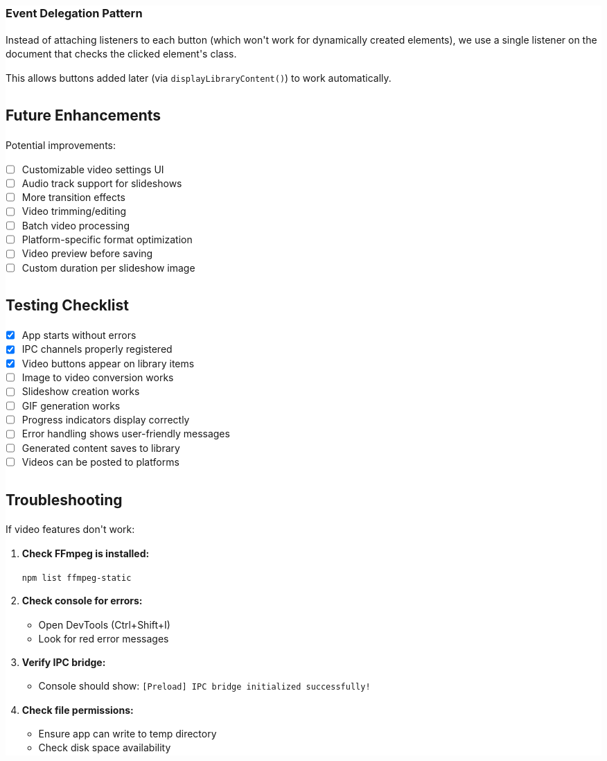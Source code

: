 ### Event Delegation Pattern

Instead of attaching listeners to each button (which won't work for dynamically created elements), we use a single listener on the document that checks the clicked element's class.

This allows buttons added later (via `displayLibraryContent()`) to work automatically.

## Future Enhancements

Potential improvements:

- [ ] Customizable video settings UI
- [ ] Audio track support for slideshows
- [ ] More transition effects
- [ ] Video trimming/editing
- [ ] Batch video processing
- [ ] Platform-specific format optimization
- [ ] Video preview before saving
- [ ] Custom duration per slideshow image

## Testing Checklist

- [x] App starts without errors
- [x] IPC channels properly registered
- [x] Video buttons appear on library items
- [ ] Image to video conversion works
- [ ] Slideshow creation works
- [ ] GIF generation works
- [ ] Progress indicators display correctly
- [ ] Error handling shows user-friendly messages
- [ ] Generated content saves to library
- [ ] Videos can be posted to platforms

## Troubleshooting

If video features don't work:

1. **Check FFmpeg is installed:**

   ```powershell
   npm list ffmpeg-static
   ```

2. **Check console for errors:**
   - Open DevTools (Ctrl+Shift+I)
   - Look for red error messages

3. **Verify IPC bridge:**
   - Console should show: `[Preload] IPC bridge initialized successfully!`

4. **Check file permissions:**
   - Ensure app can write to temp directory
   - Check disk space availability
